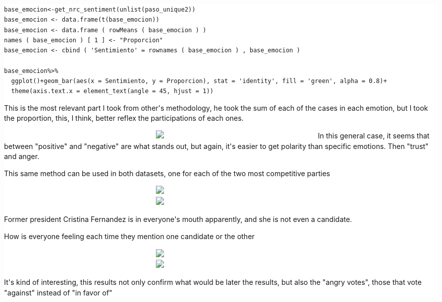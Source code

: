     base_emocion<-get_nrc_sentiment(unlist(paso_unique2))
    base_emocion <- data.frame(t(base_emocion))
    base_emocion <- data.frame ( rowMeans ( base_emocion ) )
    names ( base_emocion ) [ 1 ] <- "Proporcion"
    base_emocion <- cbind ( 'Sentimiento' = rownames ( base_emocion ) , base_emocion )

    base_emocion%>%
      ggplot()+geom_bar(aes(x = Sentimiento, y = Proporcion), stat = 'identity', fill = 'green', alpha = 0.8)+
      theme(axis.text.x = element_text(angle = 45, hjust = 1))

This is the most relevant part I took from other's methodology,
he took the sum of each of the cases in each emotion, but
I took the proportion, this, I think, better reflex the 
participations of each ones.


<img src="/img/plotpaso3.jpeg" width="30%" style="float:center; padding:0% 35%" />
In this general case, it seems that between "positive" and "negative" are what 
stands out, but again, it's easier to get polarity than specific emotions.
Then "trust" and anger.


This same method can be used in both datasets, one for each of the two most
competitive parties


<img src="/img/plotpaso4.jpeg" width="30%" style="float:center; padding:0% 35%" />

<img src="/img/plotpaso5.jpeg" width="30%" style="float:center; padding:0% 35%" />

Former president Cristina Fernandez is in everyone's mouth apparently, and she 
is not even a candidate.


How is everyone feeling each time they mention one candidate or the other

<img src="/img/plotpaso6.jpeg" width="30%" style="float:center; padding:0% 35%" />
<img src="/img/plotpaso7.jpeg" width="30%" style="float:center; padding:0% 35%" />


It's kind of interesting, this results not only confirm what would be later
the results, but also the "angry votes", those that vote "against" instead
of "in favor of"


